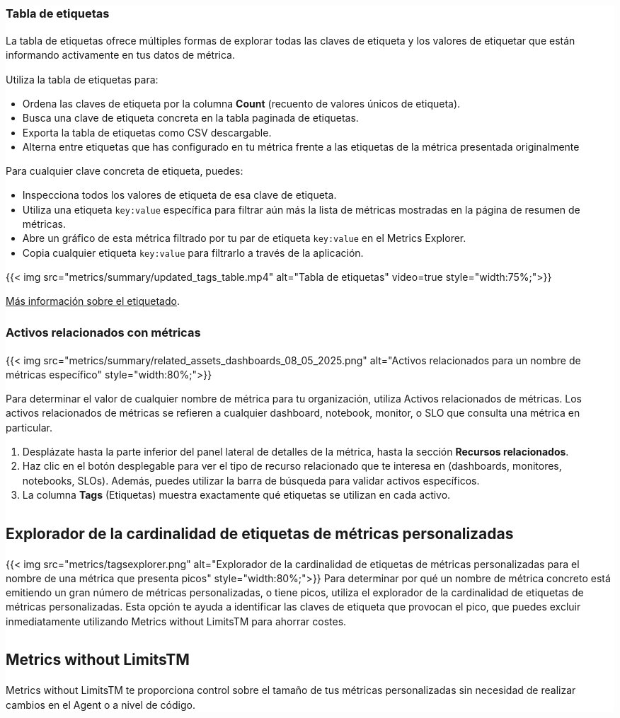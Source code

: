 ### Tabla de etiquetas

La tabla de etiquetas ofrece múltiples formas de explorar todas las claves de etiqueta y los valores de etiquetar que están informando activamente en tus datos de métrica.

Utiliza la tabla de etiquetas para:

- Ordena las claves de etiqueta por la columna **Count** (recuento de valores únicos de etiqueta).
- Busca una clave de etiqueta concreta en la tabla paginada de etiquetas.
- Exporta la tabla de etiquetas como CSV descargable.
- Alterna entre etiquetas que has configurado en tu métrica frente a las etiquetas de la métrica presentada originalmente

Para cualquier clave concreta de etiqueta, puedes:

- Inspecciona todos los valores de etiqueta de esa clave de etiqueta.
- Utiliza una etiqueta `key:value` específica para filtrar aún más la lista de métricas mostradas en la página de resumen de métricas.
- Abre un gráfico de esta métrica filtrado por tu par de etiqueta `key:value` en el Metrics Explorer.
- Copia cualquier etiqueta `key:value` para filtrarlo a través de la aplicación.

{{< img src="metrics/summary/updated_tags_table.mp4" alt="Tabla de etiquetas" video=true style="width:75%;">}}

[Más información sobre el etiquetado][5].

### Activos relacionados con métricas

{{< img src="metrics/summary/related_assets_dashboards_08_05_2025.png" alt="Activos relacionados para un nombre de métricas específico" style="width:80%;">}}

Para determinar el valor de cualquier nombre de métrica para tu organización, utiliza Activos relacionados de métricas. Los activos relacionados de métricas se refieren a cualquier dashboard, notebook, monitor, o SLO que consulta una métrica en particular.

1. Desplázate hasta la parte inferior del panel lateral de detalles de la métrica, hasta la sección **Recursos relacionados**.
2. Haz clic en el botón desplegable para ver el tipo de recurso relacionado que te interesa en (dashboards, monitores, notebooks, SLOs). Además, puedes utilizar la barra de búsqueda para validar activos específicos.
3. La columna **Tags** (Etiquetas) muestra exactamente qué etiquetas se utilizan en cada activo.

## Explorador de la cardinalidad de etiquetas de métricas personalizadas

{{< img src="metrics/tagsexplorer.png" alt="Explorador de la cardinalidad de etiquetas de métricas personalizadas para el nombre de una métrica que presenta picos" style="width:80%;">}}
Para determinar por qué un nombre de métrica concreto está emitiendo un gran número de métricas personalizadas, o tiene picos, utiliza el explorador de la cardinalidad de etiquetas de métricas personalizadas. Esta opción te ayuda a identificar las claves de etiqueta que provocan el pico, que puedes excluir inmediatamente utilizando Metrics without LimitsTM para ahorrar costes.

## Metrics without LimitsTM
Metrics without LimitsTM te proporciona control sobre el tamaño de tus métricas personalizadas sin necesidad de realizar cambios en el Agent o a nivel de código. 


[0]: /es/metrics/metrics-without-limits
[1]: https://app.datadoghq.com/metric/summary
[2]: /es/metrics/explorer/
[3]: /es/dashboards/
[4]: /es/metrics/custom_metrics/
[5]: /es/getting_started/tagging/
[6]: /es/api/v1/metrics/#edit-metric-metadata
[7]: /es/metrics/units/
[8]: /es/metrics/types/
[9]: /es/integrations/
[10]: /es/integrations/agent_metrics/
[11]: /es/account_management/billing/usage_metrics/
[12]: /es/metrics/summary/#metric-origin-definitions
[13]: /es/software_catalog/endpoints/
[14]: /es/security/cloud_security_management/
[15]: /es/database_monitoring/
[16]: /es/data_streams/
[17]: /es/opentelemetry/setup/collector_exporter/
[18]: /es/opentelemetry/collector_exporter/
[19]: /es/network_monitoring/cloud_network_monitoring/
[20]: /es/observability_pipelines/
[21]: /es/opentelemetry/setup/otlp_ingest_in_the_agent/
[22]: /es/integrations/process/
[23]: /es/monitors/types/real_user_monitoring/
[24]: /es/serverless/
[25]: /es/software_catalog/
[26]: /es/synthetics/
[27]: /es/universal_service_monitoring/
[28]: /es/logs/
[29]: /es/software_catalog/scorecards/
[30]: /es/metrics/custom_metrics/historical_metrics/#bulk-configuration-for-multiple-metrics
[31]: /es/metrics/distributions/#bulk-configuration-for-multiple-metrics
[32]: /es/metrics/custom_metrics/dogstatsd_metrics_submission/
[33]: /es/metrics/custom_metrics/agent_metrics_submission/
[34]: https://app.datadoghq.com/metric/overview
